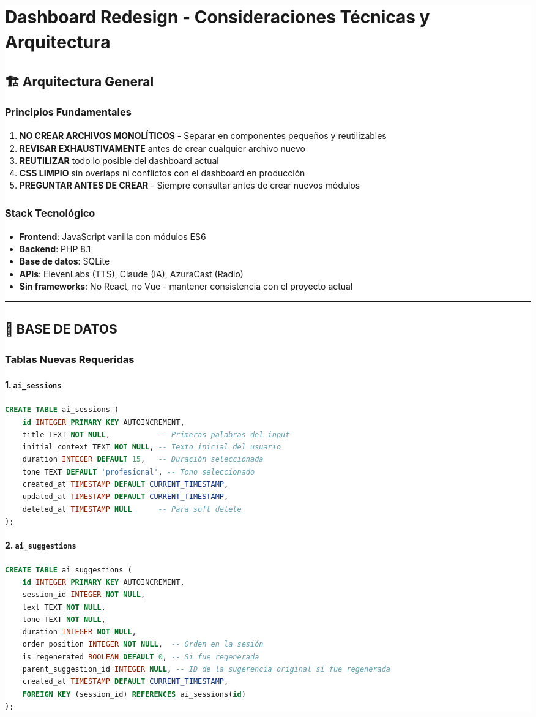 # Dashboard Redesign - Consideraciones Técnicas y Arquitectura

## 🏗️ Arquitectura General

### Principios Fundamentales
1. **NO CREAR ARCHIVOS MONOLÍTICOS** - Separar en componentes pequeños y reutilizables
2. **REVISAR EXHAUSTIVAMENTE** antes de crear cualquier archivo nuevo
3. **REUTILIZAR** todo lo posible del dashboard actual
4. **CSS LIMPIO** sin overlaps ni conflictos con el dashboard en producción
5. **PREGUNTAR ANTES DE CREAR** - Siempre consultar antes de crear nuevos módulos

### Stack Tecnológico
- **Frontend**: JavaScript vanilla con módulos ES6
- **Backend**: PHP 8.1
- **Base de datos**: SQLite
- **APIs**: ElevenLabs (TTS), Claude (IA), AzuraCast (Radio)
- **Sin frameworks**: No React, no Vue - mantener consistencia con el proyecto actual

---

## 💾 BASE DE DATOS

### Tablas Nuevas Requeridas

#### 1. `ai_sessions`
```sql
CREATE TABLE ai_sessions (
    id INTEGER PRIMARY KEY AUTOINCREMENT,
    title TEXT NOT NULL,           -- Primeras palabras del input
    initial_context TEXT NOT NULL, -- Texto inicial del usuario
    duration INTEGER DEFAULT 15,   -- Duración seleccionada
    tone TEXT DEFAULT 'profesional', -- Tono seleccionado
    created_at TIMESTAMP DEFAULT CURRENT_TIMESTAMP,
    updated_at TIMESTAMP DEFAULT CURRENT_TIMESTAMP,
    deleted_at TIMESTAMP NULL      -- Para soft delete
);
```

#### 2. `ai_suggestions`
```sql
CREATE TABLE ai_suggestions (
    id INTEGER PRIMARY KEY AUTOINCREMENT,
    session_id INTEGER NOT NULL,
    text TEXT NOT NULL,
    tone TEXT NOT NULL,
    duration INTEGER NOT NULL,
    order_position INTEGER NOT NULL,  -- Orden en la sesión
    is_regenerated BOOLEAN DEFAULT 0, -- Si fue regenerada
    parent_suggestion_id INTEGER NULL, -- ID de la sugerencia original si fue regenerada
    created_at TIMESTAMP DEFAULT CURRENT_TIMESTAMP,
    FOREIGN KEY (session_id) REFERENCES ai_sessions(id)
);
```
